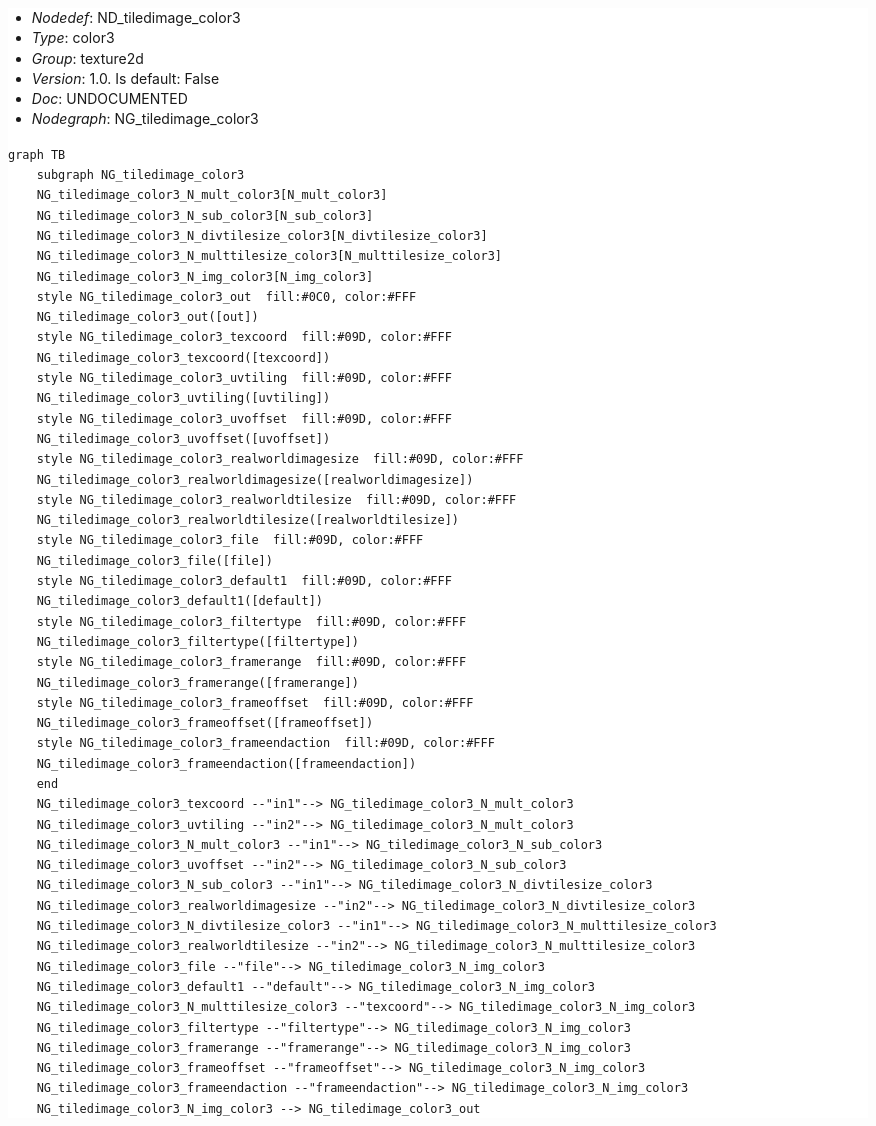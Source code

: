 * *Nodedef*: ND_tiledimage_color3
* *Type*: color3
* *Group*: texture2d
* *Version*: 1.0. Is default: False
* *Doc*: UNDOCUMENTED
* *Nodegraph*: NG_tiledimage_color3


```mermaid
graph TB
    subgraph NG_tiledimage_color3
    NG_tiledimage_color3_N_mult_color3[N_mult_color3]
    NG_tiledimage_color3_N_sub_color3[N_sub_color3]
    NG_tiledimage_color3_N_divtilesize_color3[N_divtilesize_color3]
    NG_tiledimage_color3_N_multtilesize_color3[N_multtilesize_color3]
    NG_tiledimage_color3_N_img_color3[N_img_color3]
    style NG_tiledimage_color3_out  fill:#0C0, color:#FFF
    NG_tiledimage_color3_out([out])
    style NG_tiledimage_color3_texcoord  fill:#09D, color:#FFF
    NG_tiledimage_color3_texcoord([texcoord])
    style NG_tiledimage_color3_uvtiling  fill:#09D, color:#FFF
    NG_tiledimage_color3_uvtiling([uvtiling])
    style NG_tiledimage_color3_uvoffset  fill:#09D, color:#FFF
    NG_tiledimage_color3_uvoffset([uvoffset])
    style NG_tiledimage_color3_realworldimagesize  fill:#09D, color:#FFF
    NG_tiledimage_color3_realworldimagesize([realworldimagesize])
    style NG_tiledimage_color3_realworldtilesize  fill:#09D, color:#FFF
    NG_tiledimage_color3_realworldtilesize([realworldtilesize])
    style NG_tiledimage_color3_file  fill:#09D, color:#FFF
    NG_tiledimage_color3_file([file])
    style NG_tiledimage_color3_default1  fill:#09D, color:#FFF
    NG_tiledimage_color3_default1([default])
    style NG_tiledimage_color3_filtertype  fill:#09D, color:#FFF
    NG_tiledimage_color3_filtertype([filtertype])
    style NG_tiledimage_color3_framerange  fill:#09D, color:#FFF
    NG_tiledimage_color3_framerange([framerange])
    style NG_tiledimage_color3_frameoffset  fill:#09D, color:#FFF
    NG_tiledimage_color3_frameoffset([frameoffset])
    style NG_tiledimage_color3_frameendaction  fill:#09D, color:#FFF
    NG_tiledimage_color3_frameendaction([frameendaction])
    end
    NG_tiledimage_color3_texcoord --"in1"--> NG_tiledimage_color3_N_mult_color3
    NG_tiledimage_color3_uvtiling --"in2"--> NG_tiledimage_color3_N_mult_color3
    NG_tiledimage_color3_N_mult_color3 --"in1"--> NG_tiledimage_color3_N_sub_color3
    NG_tiledimage_color3_uvoffset --"in2"--> NG_tiledimage_color3_N_sub_color3
    NG_tiledimage_color3_N_sub_color3 --"in1"--> NG_tiledimage_color3_N_divtilesize_color3
    NG_tiledimage_color3_realworldimagesize --"in2"--> NG_tiledimage_color3_N_divtilesize_color3
    NG_tiledimage_color3_N_divtilesize_color3 --"in1"--> NG_tiledimage_color3_N_multtilesize_color3
    NG_tiledimage_color3_realworldtilesize --"in2"--> NG_tiledimage_color3_N_multtilesize_color3
    NG_tiledimage_color3_file --"file"--> NG_tiledimage_color3_N_img_color3
    NG_tiledimage_color3_default1 --"default"--> NG_tiledimage_color3_N_img_color3
    NG_tiledimage_color3_N_multtilesize_color3 --"texcoord"--> NG_tiledimage_color3_N_img_color3
    NG_tiledimage_color3_filtertype --"filtertype"--> NG_tiledimage_color3_N_img_color3
    NG_tiledimage_color3_framerange --"framerange"--> NG_tiledimage_color3_N_img_color3
    NG_tiledimage_color3_frameoffset --"frameoffset"--> NG_tiledimage_color3_N_img_color3
    NG_tiledimage_color3_frameendaction --"frameendaction"--> NG_tiledimage_color3_N_img_color3
    NG_tiledimage_color3_N_img_color3 --> NG_tiledimage_color3_out
```
 